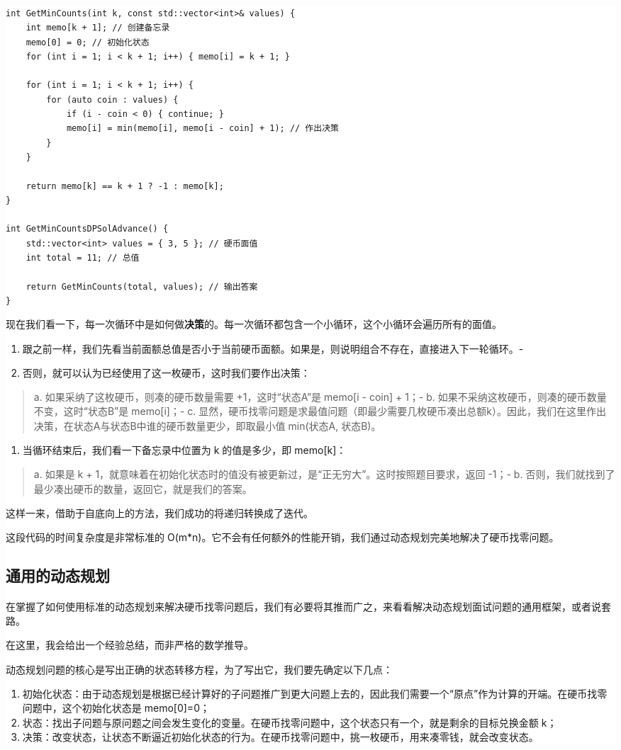 <pre><code>int GetMinCounts(int k, const std::vector&lt;int&gt;&amp; values) {
    int memo[k + 1]; // 创建备忘录
    memo[0] = 0; // 初始化状态
    for (int i = 1; i &lt; k + 1; i++) { memo[i] = k + 1; }
    
    for (int i = 1; i &lt; k + 1; i++) {
        for (auto coin : values) {
            if (i - coin &lt; 0) { continue; }
            memo[i] = min(memo[i], memo[i - coin] + 1); // 作出决策
        }
    }

    return memo[k] == k + 1 ? -1 : memo[k];
}

int GetMinCountsDPSolAdvance() {
    std::vector&lt;int&gt; values = { 3, 5 }; // 硬币面值
    int total = 11; // 总值

    return GetMinCounts(total, values); // 输出答案
}
</code></pre>

<p>现在我们看一下，每一次循环中是如何做<strong>决策</strong>的。每一次循环都包含一个小循环，这个小循环会遍历所有的面值。</p>

<ol>
<li><p>跟之前一样，我们先看当前面额总值是否小于当前硬币面额。如果是，则说明组合不存在，直接进入下一轮循环。-</p></li>

<li><p>否则，就可以认为已经使用了这一枚硬币，这时我们要作出决策：</p></li>
</ol>

<blockquote>
<p>a. 如果采纳了这枚硬币，则凑的硬币数量需要 +1，这时“状态A”是 memo[i - coin] + 1；-
b. 如果不采纳这枚硬币，则凑的硬币数量不变，这时“状态B”是 memo[i]；-
c. 显然，硬币找零问题是求最值问题（即最少需要几枚硬币凑出总额k）。因此，我们在这里作出决策，在状态A与状态B中谁的硬币数量更少，即取最小值 min(状态A, 状态B)。</p>
</blockquote>

<ol>
<li>当循环结束后，我们看一下备忘录中位置为 k 的值是多少，即 memo[k]：</li>
</ol>

<blockquote>
<p>a. 如果是 k + 1，就意味着在初始化状态时的值没有被更新过，是“正无穷大”。这时按照题目要求，返回 -1；-
b. 否则，我们就找到了最少凑出硬币的数量，返回它，就是我们的答案。</p>
</blockquote>

<p>这样一来，借助于自底向上的方法，我们成功的将递归转换成了迭代。</p>

<p>这段代码的时间复杂度是非常标准的 O(m*n)。它不会有任何额外的性能开销，我们通过动态规划完美地解决了硬币找零问题。</p>

<h2 id="通用的动态规划">通用的动态规划</h2>

<p>在掌握了如何使用标准的动态规划来解决硬币找零问题后，我们有必要将其推而广之，来看看解决动态规划面试问题的通用框架，或者说套路。</p>

<p>在这里，我会给出一个经验总结，而非严格的数学推导。</p>

<p>动态规划问题的核心是写出正确的状态转移方程，为了写出它，我们要先确定以下几点：</p>

<ol>
<li>初始化状态：由于动态规划是根据已经计算好的子问题推广到更大问题上去的，因此我们需要一个“原点”作为计算的开端。在硬币找零问题中，这个初始化状态是 memo[0]=0；</li>
<li>状态：找出子问题与原问题之间会发生变化的变量。在硬币找零问题中，这个状态只有一个，就是剩余的目标兑换金额 k；</li>
<li>决策：改变状态，让状态不断逼近初始化状态的行为。在硬币找零问题中，挑一枚硬币，用来凑零钱，就会改变状态。</li>
</ol>

